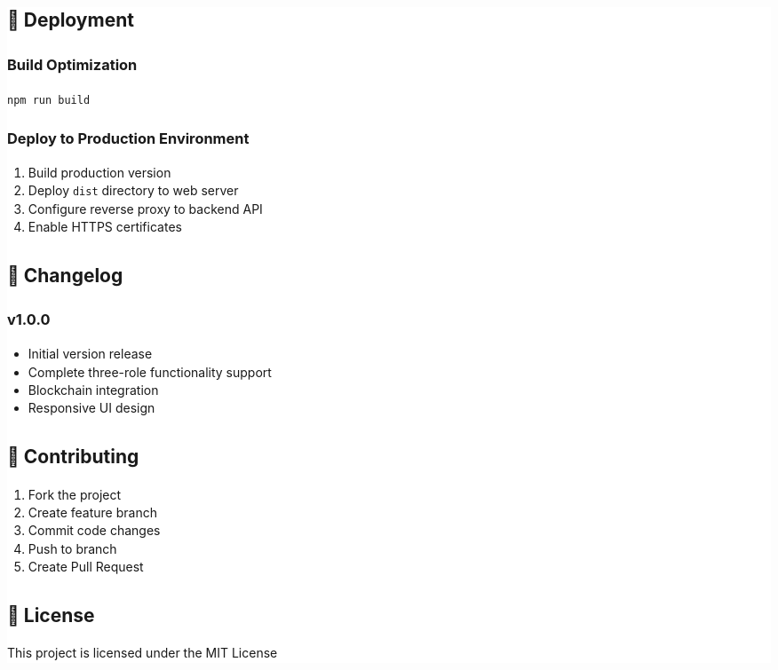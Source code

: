 ## 🚀 Deployment

### Build Optimization
```bash
npm run build
```

### Deploy to Production Environment
1. Build production version
2. Deploy `dist` directory to web server
3. Configure reverse proxy to backend API
4. Enable HTTPS certificates

## 📝 Changelog

### v1.0.0
- Initial version release
- Complete three-role functionality support
- Blockchain integration
- Responsive UI design

## 🤝 Contributing

1. Fork the project
2. Create feature branch
3. Commit code changes
4. Push to branch
5. Create Pull Request

## 📄 License

This project is licensed under the MIT License
